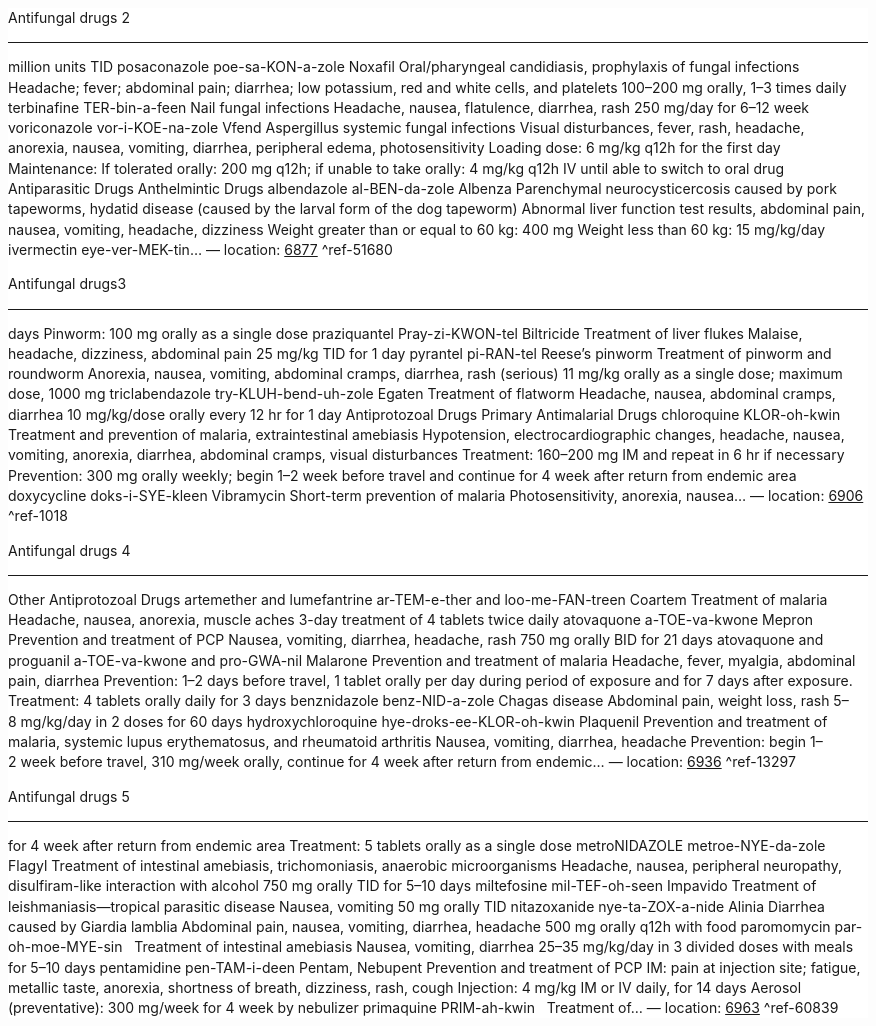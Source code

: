 Antifungal drugs 2

---
million units TID posaconazole poe-sa-KON-a-zole Noxafil Oral/pharyngeal candidiasis, prophylaxis of fungal infections Headache; fever; abdominal pain; diarrhea; low potassium, red and white cells, and platelets 100–200 mg orally, 1–3 times daily terbinafine TER-bin-a-feen Nail fungal infections Headache, nausea, flatulence, diarrhea, rash 250 mg/day for 6–12 week voriconazole vor-i-KOE-na-zole Vfend Aspergillus systemic fungal infections Visual disturbances, fever, rash, headache, anorexia, nausea, vomiting, diarrhea, peripheral edema, photosensitivity Loading dose: 6 mg/kg q12h for the first day Maintenance: If tolerated orally: 200 mg q12h; if unable to take orally: 4 mg/kg q12h IV until able to switch to oral drug Antiparasitic Drugs Anthelmintic Drugs albendazole al-BEN-da-zole Albenza Parenchymal neurocysticercosis caused by pork tapeworms, hydatid disease (caused by the larval form of the dog tapeworm) Abnormal liver function test results, abdominal pain, nausea, vomiting, headache, dizziness Weight greater than or equal to 60 kg: 400 mg Weight less than 60 kg: 15 mg/kg/day ivermectin eye-ver-MEK-tin… — location: [6877](kindle://book?action=open&asin=B09FRF11YJ&location=6877) ^ref-51680

Antifungal drugs3

---
days Pinworm: 100 mg orally as a single dose praziquantel Pray-zi-KWON-tel Biltricide Treatment of liver flukes Malaise, headache, dizziness, abdominal pain 25 mg/kg TID for 1 day pyrantel pi-RAN-tel Reese’s pinworm Treatment of pinworm and roundworm Anorexia, nausea, vomiting, abdominal cramps, diarrhea, rash (serious) 11 mg/kg orally as a single dose; maximum dose, 1000 mg triclabendazole try-KLUH-bend-uh-zole Egaten Treatment of flatworm Headache, nausea, abdominal cramps, diarrhea 10 mg/kg/dose orally every 12 hr for 1 day Antiprotozoal Drugs Primary Antimalarial Drugs chloroquine KLOR-oh-kwin Treatment and prevention of malaria, extraintestinal amebiasis Hypotension, electrocardiographic changes, headache, nausea, vomiting, anorexia, diarrhea, abdominal cramps, visual disturbances Treatment: 160–200 mg IM and repeat in 6 hr if necessary Prevention: 300 mg orally weekly; begin 1–2 week before travel and continue for 4 week after return from endemic area doxycycline doks-i-SYE-kleen Vibramycin Short-term prevention of malaria Photosensitivity, anorexia, nausea… — location: [6906](kindle://book?action=open&asin=B09FRF11YJ&location=6906) ^ref-1018

Antifungal drugs 4

---
Other Antiprotozoal Drugs artemether and lumefantrine ar-TEM-e-ther and loo-me-FAN-treen Coartem Treatment of malaria Headache, nausea, anorexia, muscle aches 3-day treatment of 4 tablets twice daily atovaquone a-TOE-va-kwone Mepron Prevention and treatment of PCP Nausea, vomiting, diarrhea, headache, rash 750 mg orally BID for 21 days atovaquone and proguanil a-TOE-va-kwone and pro-GWA-nil Malarone Prevention and treatment of malaria Headache, fever, myalgia, abdominal pain, diarrhea Prevention: 1–2 days before travel, 1 tablet orally per day during period of exposure and for 7 days after exposure. Treatment: 4 tablets orally daily for 3 days benznidazole benz-NID-a-zole Chagas disease Abdominal pain, weight loss, rash 5–8 mg/kg/day in 2 doses for 60 days hydroxychloroquine hye-droks-ee-KLOR-oh-kwin Plaquenil Prevention and treatment of malaria, systemic lupus erythematosus, and rheumatoid arthritis Nausea, vomiting, diarrhea, headache Prevention: begin 1–2 week before travel, 310 mg/week orally, continue for 4 week after return from endemic… — location: [6936](kindle://book?action=open&asin=B09FRF11YJ&location=6936) ^ref-13297

Antifungal drugs 5

---
for 4 week after return from endemic area Treatment: 5 tablets orally as a single dose metroNIDAZOLE metroe-NYE-da-zole Flagyl Treatment of intestinal amebiasis, trichomoniasis, anaerobic microorganisms Headache, nausea, peripheral neuropathy, disulfiram-like interaction with alcohol 750 mg orally TID for 5–10 days miltefosine mil-TEF-oh-seen Impavido Treatment of leishmaniasis—tropical parasitic disease Nausea, vomiting 50 mg orally TID nitazoxanide nye-ta-ZOX-a-nide Alinia Diarrhea caused by Giardia lamblia Abdominal pain, nausea, vomiting, diarrhea, headache 500 mg orally q12h with food paromomycin par-oh-moe-MYE-sin   Treatment of intestinal amebiasis Nausea, vomiting, diarrhea 25–35 mg/kg/day in 3 divided doses with meals for 5–10 days pentamidine pen-TAM-i-deen Pentam, Nebupent Prevention and treatment of PCP IM: pain at injection site; fatigue, metallic taste, anorexia, shortness of breath, dizziness, rash, cough Injection: 4 mg/kg IM or IV daily, for 14 days Aerosol (preventative): 300 mg/week for 4 week by nebulizer primaquine PRIM-ah-kwin   Treatment of… — location: [6963](kindle://book?action=open&asin=B09FRF11YJ&location=6963) ^ref-60839
